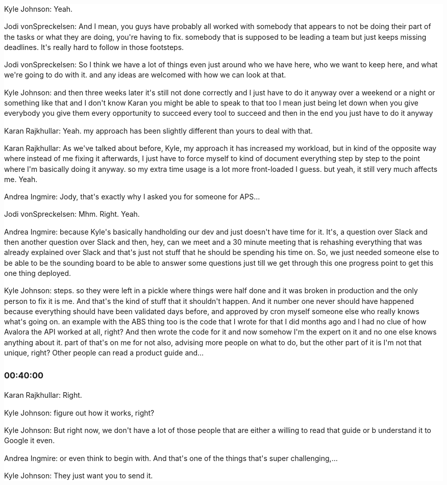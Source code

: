 Kyle Johnson: Yeah.

Jodi vonSpreckelsen: And I mean, you guys have probably all worked with somebody that appears to not be doing their part of the tasks or what they are doing, you're having to fix. somebody that is supposed to be leading a team but just keeps missing deadlines. It's really hard to follow in those footsteps.

Jodi vonSpreckelsen: So I think we have a lot of things even just around who we have here, who we want to keep here, and what we're going to do with it. and any ideas are welcomed with how we can look at that.

Kyle Johnson: and then three weeks later it's still not done correctly and I just have to do it anyway over a weekend or a night or something like that and I don't know Karan you might be able to speak to that too I mean just being let down when you give everybody you give them every opportunity to succeed every tool to succeed and then in the end you just have to do it anyway

Karan Rajkhullar: Yeah. my approach has been slightly different than yours to deal with that.

Karan Rajkhullar: As we've talked about before, Kyle, my approach it has increased my workload, but in kind of the opposite way where instead of me fixing it afterwards, I just have to force myself to kind of document everything step by step to the point where I'm basically doing it anyway. so my extra time usage is a lot more front-loaded I guess. but yeah, it still very much affects me. Yeah.

Andrea Ingmire: Jody, that's exactly why I asked you for someone for APS…

Jodi vonSpreckelsen: Mhm. Right. Yeah.

Andrea Ingmire: because Kyle's basically handholding our dev and just doesn't have time for it. It's, a question over Slack and then another question over Slack and then, hey, can we meet and a 30 minute meeting that is rehashing everything that was already explained over Slack and that's just not stuff that he should be spending his time on.  So, we just needed someone else to be able to be the sounding board to be able to answer some questions just till we get through this one progress point to get this one thing deployed.

Kyle Johnson: steps. so they were left in a pickle where things were half done and it was broken in production and the only person to fix it is me. And that's the kind of stuff that it shouldn't happen. And it number one never should have happened because everything should have been validated days before, and approved by cron myself someone else who really knows what's going on. an example with the ABS thing too is the code that I wrote for that I did months ago and I had no clue of how Avalora the API worked at all, right? And then wrote the code for it and now somehow I'm the expert on it and no one else knows anything about it. part of that's on me for not also, advising more people on what to do, but the other part of it is I'm not that unique, right? Other people can read a product guide and…

### 00:40:00

Karan Rajkhullar: Right.

Kyle Johnson: figure out how it works, right?

Kyle Johnson: But right now, we don't have a lot of those people that are either a willing to read that guide or b understand it to Google it even.

Andrea Ingmire: or even think to begin with. And that's one of the things that's super challenging,…

Kyle Johnson: They just want you to send it.
